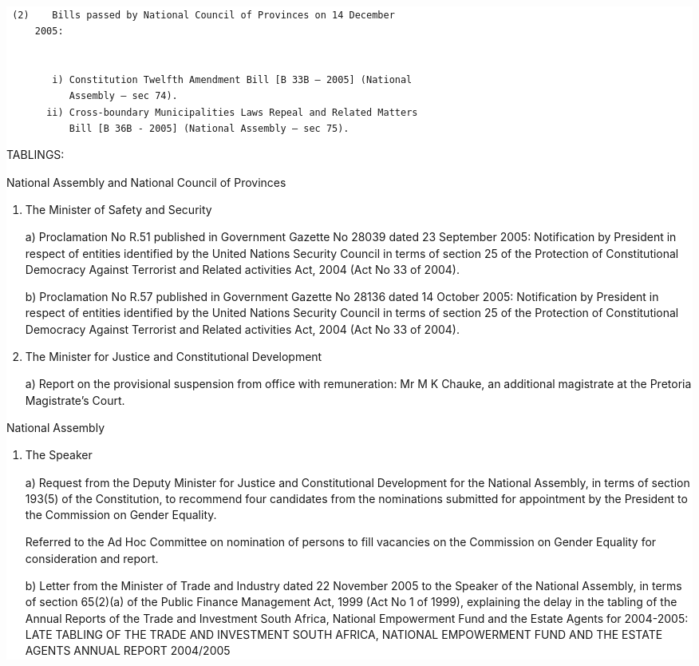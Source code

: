      (2)    Bills passed by National Council of Provinces on 14 December
         2005:


            i) Constitution Twelfth Amendment Bill [B 33B – 2005] (National
               Assembly – sec 74).
           ii) Cross-boundary Municipalities Laws Repeal and Related Matters
               Bill [B 36B - 2005] (National Assembly – sec 75).

TABLINGS:

National Assembly and National Council of Provinces

1.    The Minister of Safety and Security

      a) Proclamation No R.51 published in Government Gazette No 28039 dated
         23 September 2005: Notification by President in respect of entities
         identified by the United Nations Security Council in terms of
         section 25 of the Protection of Constitutional Democracy Against
         Terrorist and Related activities Act, 2004 (Act No 33 of 2004).

      b) Proclamation No R.57 published in Government Gazette No 28136 dated
         14 October 2005: Notification by President in respect of entities
         identified by the United Nations Security Council in terms of
         section 25 of the Protection of Constitutional Democracy Against
         Terrorist and Related activities Act, 2004 (Act No 33 of 2004).

2.    The Minister for Justice and Constitutional Development

      a) Report on the provisional suspension from office with remuneration:
         Mr M K Chauke, an additional magistrate at the Pretoria
         Magistrate’s Court.

National Assembly

1.    The Speaker

      a) Request from the Deputy Minister for Justice and Constitutional
         Development for the National Assembly, in terms of section 193(5)
         of the Constitution, to recommend four candidates from the
         nominations submitted for appointment by the President to the
         Commission on Gender Equality.


         Referred to the Ad Hoc Committee on nomination of persons to fill
         vacancies on the Commission on Gender Equality for consideration
         and report.


      b) Letter from the Minister of Trade and Industry dated 22 November
         2005 to the Speaker of the National Assembly, in terms of section
         65(2)(a) of the Public Finance Management Act, 1999 (Act No 1 of
         1999), explaining the delay in the tabling of the Annual Reports of
         the Trade and Investment South Africa, National Empowerment Fund
         and the Estate Agents for 2004-2005:
         LATE TABLING OF THE TRADE AND INVESTMENT SOUTH AFRICA, NATIONAL
         EMPOWERMENT FUND AND THE ESTATE AGENTS ANNUAL REPORT 2004/2005

